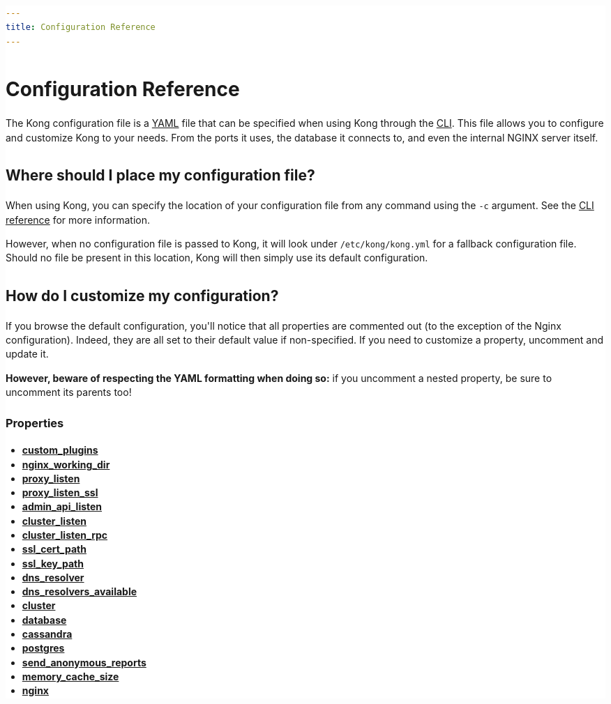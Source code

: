 ```yaml
---
title: Configuration Reference
---
```


# Configuration Reference

The Kong configuration file is a [YAML][yaml] file that can be specified when using Kong through the [CLI][cli-reference]. This file allows you to configure and customize Kong to your needs. From the ports it uses, the database it connects to, and even the internal NGINX server itself.

## Where should I place my configuration file?

When using Kong, you can specify the location of your configuration file from any command using the `-c` argument. See the [CLI reference][cli-reference] for more information.

However, when no configuration file is passed to Kong, it will look under `/etc/kong/kong.yml` for a fallback configuration file. Should no file be present in this location, Kong will then simply use its default configuration.

## How do I customize my configuration?

If you browse the default configuration, you'll notice that all properties are commented out (to the exception of the Nginx configuration). Indeed, they are all set to their default value if non-specified. If you need to customize a property, uncomment and update it.

**However, beware of respecting the YAML formatting when doing so:** if you uncomment a nested property, be sure to uncomment its parents too!

### Properties

- [**custom_plugins**](#custom_plugins)
- [**nginx_working_dir**](#nginx_working_dir)
- [**proxy_listen**](#proxy_listen)
- [**proxy_listen_ssl**](#proxy_listen_ssl)
- [**admin_api_listen**](#admin_api_listen)
- [**cluster_listen**](#cluster_listen)
- [**cluster_listen_rpc**](#cluster_listen_rpc)
- [**ssl_cert_path**](#ssl_cert_path)
- [**ssl_key_path**](#ssl_key_path)
- [**dns_resolver**](#dns_resolver)
- [**dns_resolvers_available**](#dns_resolvers_available)
- [**cluster**](#cluster)
- [**database**](#database)
- [**cassandra**](#cassandra)
- [**postgres**](#postgres)
- [**send_anonymous_reports**](#send_anonymous_reports)
- [**memory_cache_size**](#memory_cache_size)
- [**nginx**](#nginx)


[cli-reference]: /{{page.kong_version}}/cli
[clustering-reference]: /{{page.kong_version}}/clustering
[yaml]: http://yaml.org